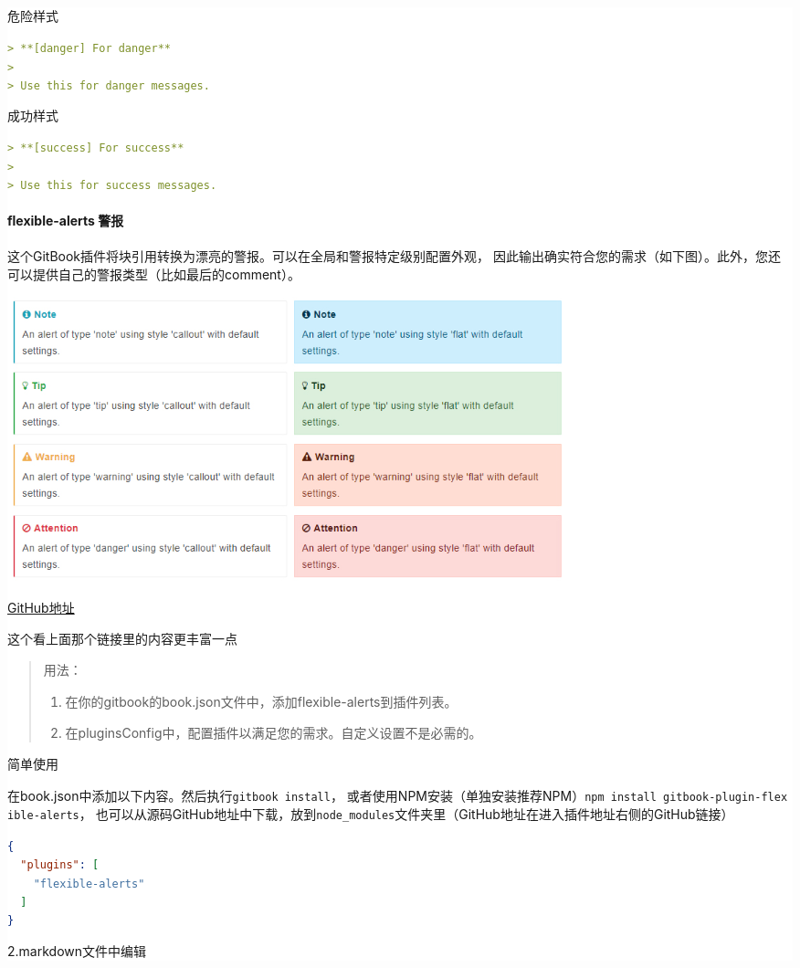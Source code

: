 危险样式

```markdown
> **[danger] For danger**
>
> Use this for danger messages.
```

成功样式

```markdown
> **[success] For success**
>
> Use this for success messages.
```

#### flexible-alerts 警报

这个GitBook插件将块引用转换为漂亮的警报。可以在全局和警报特定级别配置外观，
因此输出确实符合您的需求（如下图）。此外，您还可以提供自己的警报类型（比如最后的comment）。

![](../assets/gitbook/gitbook-flexible-alerts.png)

[GitHub地址](https://github.com/zanfab/gitbook-plugin-flexible-alerts)

这个看上面那个链接里的内容更丰富一点

> 用法：
>
> 1) 在你的gitbook的book.json文件中，添加flexible-alerts到插件列表。
>
> 2) 在pluginsConfig中，配置插件以满足您的需求。自定义设置不是必需的。

简单使用

在book.json中添加以下内容。然后执行`gitbook install`，
或者使用NPM安装（单独安装推荐NPM）`npm install gitbook-plugin-flexible-alerts`，
也可以从源码GitHub地址中下载，放到`node_modules`文件夹里（GitHub地址在进入插件地址右侧的GitHub链接）

```json
{
  "plugins": [
    "flexible-alerts"
  ]
}
```
2.markdown文件中编辑
